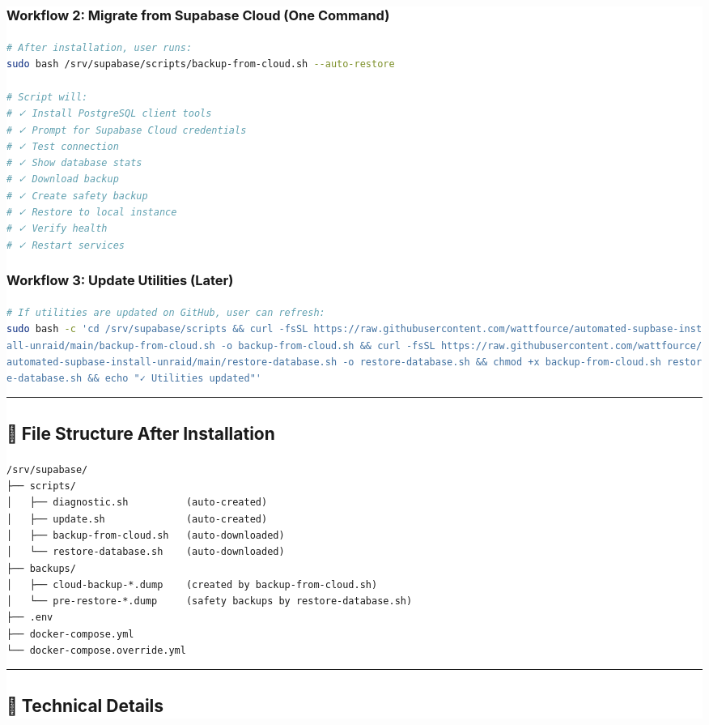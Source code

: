 ### **Workflow 2: Migrate from Supabase Cloud (One Command)**
```bash
# After installation, user runs:
sudo bash /srv/supabase/scripts/backup-from-cloud.sh --auto-restore

# Script will:
# ✓ Install PostgreSQL client tools
# ✓ Prompt for Supabase Cloud credentials
# ✓ Test connection
# ✓ Show database stats
# ✓ Download backup
# ✓ Create safety backup
# ✓ Restore to local instance
# ✓ Verify health
# ✓ Restart services
```

### **Workflow 3: Update Utilities (Later)**
```bash
# If utilities are updated on GitHub, user can refresh:
sudo bash -c 'cd /srv/supabase/scripts && curl -fsSL https://raw.githubusercontent.com/wattfource/automated-supbase-install-unraid/main/backup-from-cloud.sh -o backup-from-cloud.sh && curl -fsSL https://raw.githubusercontent.com/wattfource/automated-supbase-install-unraid/main/restore-database.sh -o restore-database.sh && chmod +x backup-from-cloud.sh restore-database.sh && echo "✓ Utilities updated"'
```

---

## 📁 File Structure After Installation

```
/srv/supabase/
├── scripts/
│   ├── diagnostic.sh          (auto-created)
│   ├── update.sh              (auto-created)
│   ├── backup-from-cloud.sh   (auto-downloaded)
│   └── restore-database.sh    (auto-downloaded)
├── backups/
│   ├── cloud-backup-*.dump    (created by backup-from-cloud.sh)
│   └── pre-restore-*.dump     (safety backups by restore-database.sh)
├── .env
├── docker-compose.yml
└── docker-compose.override.yml
```

---

## 🔧 Technical Details
